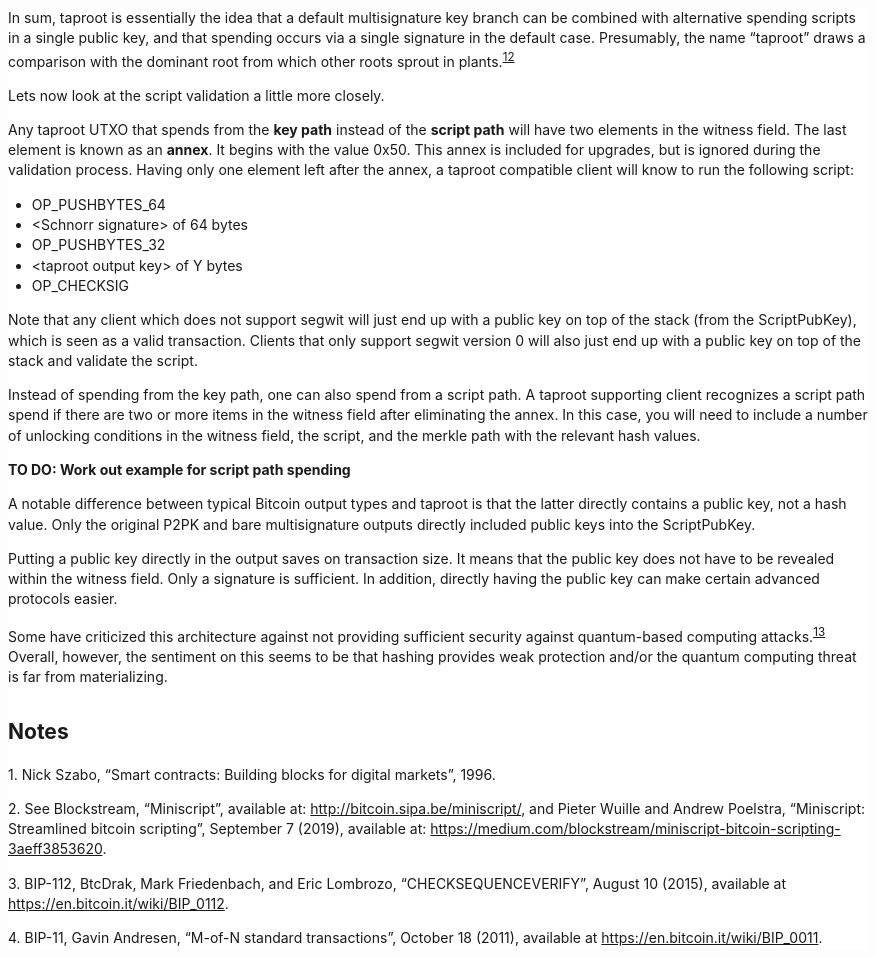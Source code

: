 In sum, taproot is essentially the idea that a default multisignature key branch can be combined with alternative spending scripts in a single public key, and that spending occurs via a single signature in the default case. Presumably, the name “taproot” draws a comparison with the dominant root from which other roots sprout in plants.<sup>[12](#footnote12)</sup>

Lets now look at the script validation a little more closely. 

Any taproot UTXO that spends from the **key path** instead of the **script path** will have two elements in the witness field. The last element is known as an **annex**. It begins with the value 0x50. This annex is included for upgrades, but is ignored during the validation process. Having only one element left after the annex, a taproot compatible client will know to run the following script:

* OP_PUSHBYTES_64
* \<Schnorr signature> of 64 bytes
* OP_PUSHBYTES_32
* \<taproot output key> of Y bytes
* OP_CHECKSIG

Note that any client which does not support segwit will just end up with a public key on top of the stack (from the ScriptPubKey), which is seen as a valid transaction. Clients that only support segwit version 0 will also just end up with a public key on top of the stack and validate  the script.  

Instead of spending from the key path, one can also spend from a script path. A taproot supporting client recognizes a script path spend if there are two or more items in the witness field after eliminating the annex. In this case, you will need to include a number of unlocking conditions in the witness field, the script, and the merkle path with the relevant hash values. 

**TO DO: Work out example for script path spending**

A notable difference between typical Bitcoin output types and taproot is that the latter directly contains a public key, not a hash value. Only the original P2PK and bare multisignature outputs directly included public keys into the ScriptPubKey.

Putting a public key directly in the output saves on transaction size. It means that the public key does not have to be revealed within the witness field. Only a signature is sufficient. In addition, directly having the public key can make certain advanced protocols easier. 

Some have criticized this architecture against not providing sufficient security against quantum-based computing attacks.<sup>[13](#footnote13)</sup> Overall, however, the sentiment on this seems to be that hashing provides weak protection and/or the quantum computing threat is far from materializing. 


## Notes

<a name="footnote1">1</a>. Nick Szabo, “Smart contracts: Building blocks for digital markets”, 1996. 

<a name="footnote2">2</a>. See Blockstream, “Miniscript”, available at: http://bitcoin.sipa.be/miniscript/, and Pieter Wuille and Andrew Poelstra, “Miniscript: Streamlined bitcoin scripting”, September 7 (2019), available at: https://medium.com/blockstream/miniscript-bitcoin-scripting-3aeff3853620. 

<a name="footnote3">3</a>. BIP-112, BtcDrak, Mark Friedenbach, and Eric Lombrozo, “CHECKSEQUENCEVERIFY”, August 10 (2015), available at https://en.bitcoin.it/wiki/BIP_0112.

<a name="footnote4">4</a>. BIP-11, Gavin Andresen, “M-of-N standard transactions”, October 18 (2011), available at https://en.bitcoin.it/wiki/BIP_0011.
